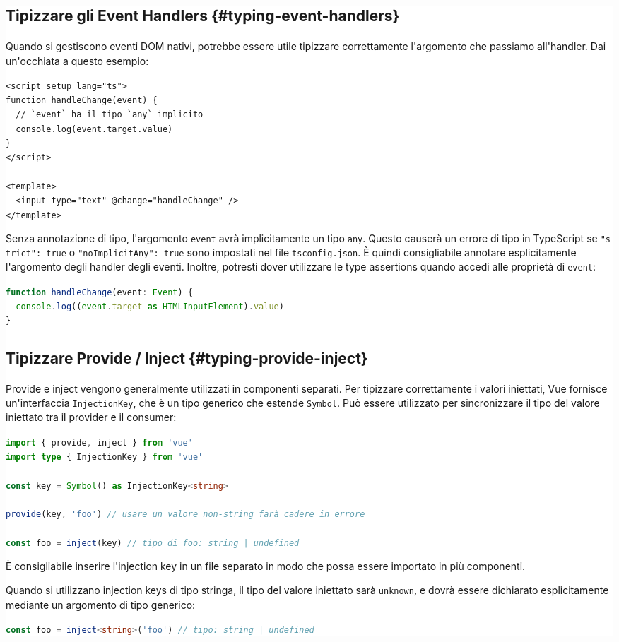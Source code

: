 ## Tipizzare gli Event Handlers {#typing-event-handlers}

Quando si gestiscono eventi DOM nativi, potrebbe essere utile tipizzare correttamente l'argomento che passiamo all'handler. Dai un'occhiata a questo esempio:

```vue
<script setup lang="ts">
function handleChange(event) {
  // `event` ha il tipo `any` implicito
  console.log(event.target.value)
}
</script>

<template>
  <input type="text" @change="handleChange" />
</template>
```

Senza annotazione di tipo, l'argomento `event` avrà implicitamente un tipo `any`. Questo causerà un errore di tipo in TypeScript se `"strict": true` o `"noImplicitAny": true` sono impostati nel file `tsconfig.json`. È quindi consigliabile annotare esplicitamente l'argomento degli handler degli eventi. Inoltre, potresti dover utilizzare le type assertions quando accedi alle proprietà di `event`:

```ts
function handleChange(event: Event) {
  console.log((event.target as HTMLInputElement).value)
}
```

## Tipizzare Provide / Inject {#typing-provide-inject}

Provide e inject vengono generalmente utilizzati in componenti separati. Per tipizzare correttamente i valori iniettati, Vue fornisce un'interfaccia  `InjectionKey`, che è un tipo generico che estende `Symbol`. Può essere utilizzato per sincronizzare il tipo del valore iniettato tra il provider e il consumer:

```ts
import { provide, inject } from 'vue'
import type { InjectionKey } from 'vue'

const key = Symbol() as InjectionKey<string>

provide(key, 'foo') // usare un valore non-string farà cadere in errore

const foo = inject(key) // tipo di foo: string | undefined
```

È consigliabile inserire l'injection key in un file separato in modo che possa essere importato in più componenti.

Quando si utilizzano injection keys di tipo stringa, il tipo del valore iniettato sarà  `unknown`, e dovrà essere dichiarato esplicitamente mediante un argomento di tipo generico:

```ts
const foo = inject<string>('foo') // tipo: string | undefined
```
